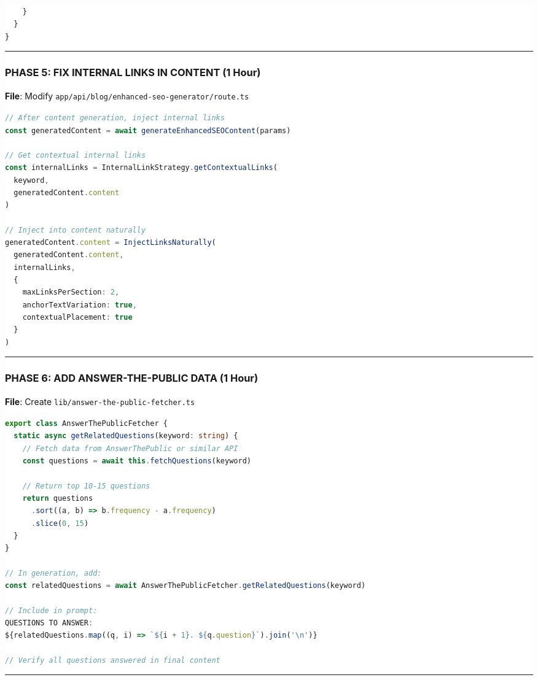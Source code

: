 ```typescript
    }
  }
}
```

---

### PHASE 5: FIX INTERNAL LINKS IN CONTENT (1 Hour)

**File**: Modify `app/api/blog/enhanced-seo-generator/route.ts`

```typescript
// After content generation, inject internal links
const generatedContent = await generateEnhancedSEOContent(params)

// Get contextual internal links
const internalLinks = InternalLinkStrategy.getContextualLinks(
  keyword,
  generatedContent.content
)

// Inject into content naturally
generatedContent.content = InjectLinksNaturally(
  generatedContent.content,
  internalLinks,
  {
    maxLinksPerSection: 2,
    anchorTextVariation: true,
    contextualPlacement: true
  }
)
```

---

### PHASE 6: ADD ANSWER-THE-PUBLIC DATA (1 Hour)

**File**: Create `lib/answer-the-public-fetcher.ts`

```typescript
export class AnswerThePublicFetcher {
  static async getRelatedQuestions(keyword: string) {
    // Fetch data from AnswerThePublic or similar API
    const questions = await this.fetchQuestions(keyword)
    
    // Return top 10-15 questions
    return questions
      .sort((a, b) => b.frequency - a.frequency)
      .slice(0, 15)
  }
}

// In generation, add:
const relatedQuestions = await AnswerThePublicFetcher.getRelatedQuestions(keyword)

// Include in prompt:
QUESTIONS TO ANSWER:
${relatedQuestions.map((q, i) => `${i + 1}. ${q.question}`).join('\n')}

// Verify all questions answered in final content
```

---